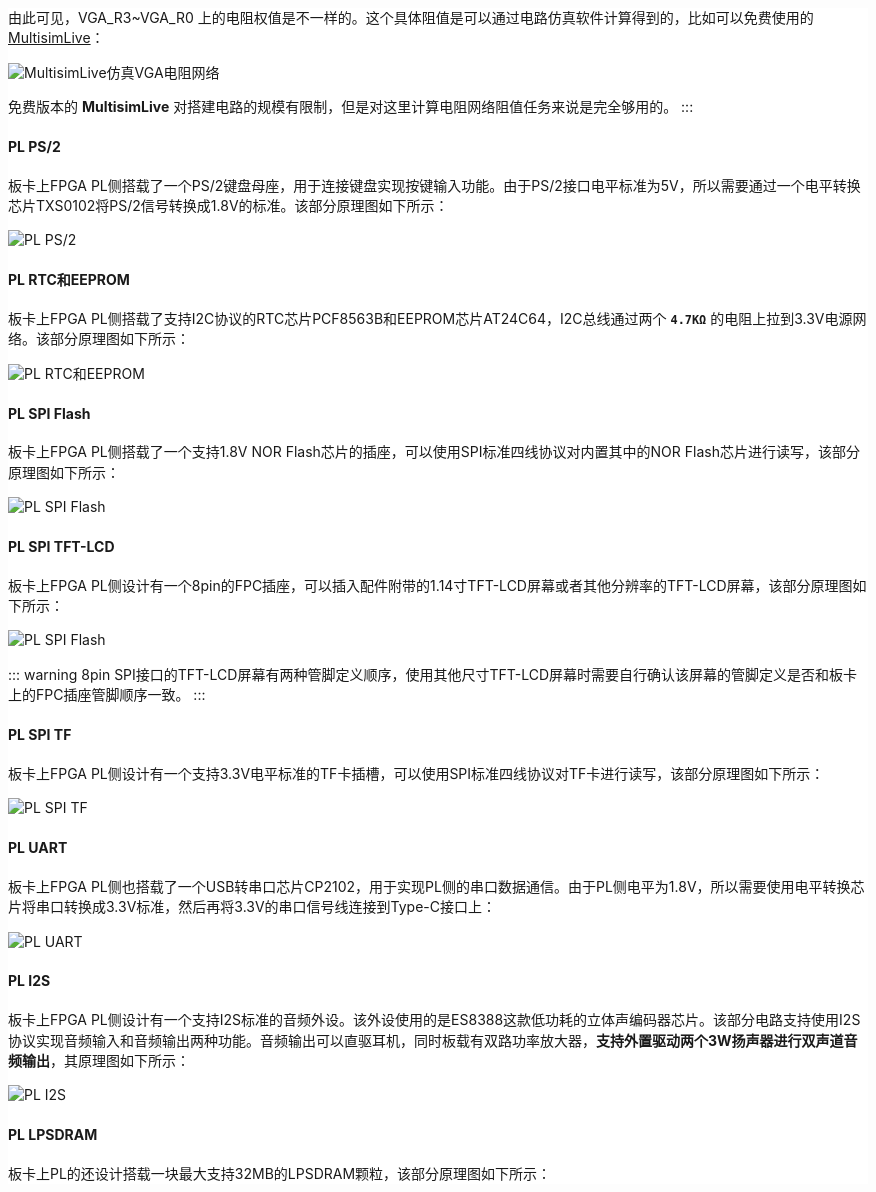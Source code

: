 由此可见，VGA_R3~VGA_R0 上的电阻权值是不一样的。这个具体阻值是可以通过电路仿真软件计算得到的，比如可以免费使用的 [MultisimLive](https://www.multisim.com/)：

![MultisimLive仿真VGA电阻网络](https://raw.githubusercontent.com/oscc-ysyx-web-project/ysyx-website-resources/main/images/board/sch/v2p1/vga-dac-sim.png)

免费版本的 **MultisimLive** 对搭建电路的规模有限制，但是对这里计算电阻网络阻值任务来说是完全够用的。
:::

#### PL PS/2
板卡上FPGA PL侧搭载了一个PS/2键盘母座，用于连接键盘实现按键输入功能。由于PS/2接口电平标准为5V，所以需要通过一个电平转换芯片TXS0102将PS/2信号转换成1.8V的标准。该部分原理图如下所示：

![PL PS/2](https://raw.githubusercontent.com/oscc-ysyx-web-project/ysyx-website-resources/main/images/board/sch/v2p1/sch-pl-ps2.png)

#### PL RTC和EEPROM
板卡上FPGA PL侧搭载了支持I2C协议的RTC芯片PCF8563B和EEPROM芯片AT24C64，I2C总线通过两个 **`4.7KΩ`** 的电阻上拉到3.3V电源网络。该部分原理图如下所示：

![PL RTC和EEPROM](https://raw.githubusercontent.com/oscc-ysyx-web-project/ysyx-website-resources/main/images/board/sch/v2p1/sch-pl-i2c.png)

#### PL SPI Flash
板卡上FPGA PL侧搭载了一个支持1.8V NOR Flash芯片的插座，可以使用SPI标准四线协议对内置其中的NOR Flash芯片进行读写，该部分原理图如下所示：

![PL SPI Flash](https://raw.githubusercontent.com/oscc-ysyx-web-project/ysyx-website-resources/main/images/board/sch/v2p1/sch-pl-spi.png)

#### PL SPI TFT-LCD
板卡上FPGA PL侧设计有一个8pin的FPC插座，可以插入配件附带的1.14寸TFT-LCD屏幕或者其他分辨率的TFT-LCD屏幕，该部分原理图如下所示：

![PL SPI Flash](https://raw.githubusercontent.com/oscc-ysyx-web-project/ysyx-website-resources/main/images/board/sch/v2p1/sch-pl-tft.png)

::: warning
8pin SPI接口的TFT-LCD屏幕有两种管脚定义顺序，使用其他尺寸TFT-LCD屏幕时需要自行确认该屏幕的管脚定义是否和板卡上的FPC插座管脚顺序一致。
:::

#### PL SPI TF
板卡上FPGA PL侧设计有一个支持3.3V电平标准的TF卡插槽，可以使用SPI标准四线协议对TF卡进行读写，该部分原理图如下所示：

![PL SPI TF](https://raw.githubusercontent.com/oscc-ysyx-web-project/ysyx-website-resources/main/images/board/sch/v2p1/sch-pl-tf.png)

#### PL UART
板卡上FPGA PL侧也搭载了一个USB转串口芯片CP2102，用于实现PL侧的串口数据通信。由于PL侧电平为1.8V，所以需要使用电平转换芯片将串口转换成3.3V标准，然后再将3.3V的串口信号线连接到Type-C接口上：

![PL UART](https://raw.githubusercontent.com/oscc-ysyx-web-project/ysyx-website-resources/main/images/board/sch/v2p1/sch-pl-uart.png)

#### PL I2S
板卡上FPGA PL侧设计有一个支持I2S标准的音频外设。该外设使用的是ES8388这款低功耗的立体声编码器芯片。该部分电路支持使用I2S协议实现音频输入和音频输出两种功能。音频输出可以直驱耳机，同时板载有双路功率放大器，**支持外置驱动两个3W扬声器进行双声道音频输出**，其原理图如下所示：

![PL I2S](https://raw.githubusercontent.com/oscc-ysyx-web-project/ysyx-website-resources/main/images/board/sch/v2p1/sch-pl-i2s.png)

#### PL LPSDRAM
板卡上PL的还设计搭载一块最大支持32MB的LPSDRAM颗粒，该部分原理图如下所示：
